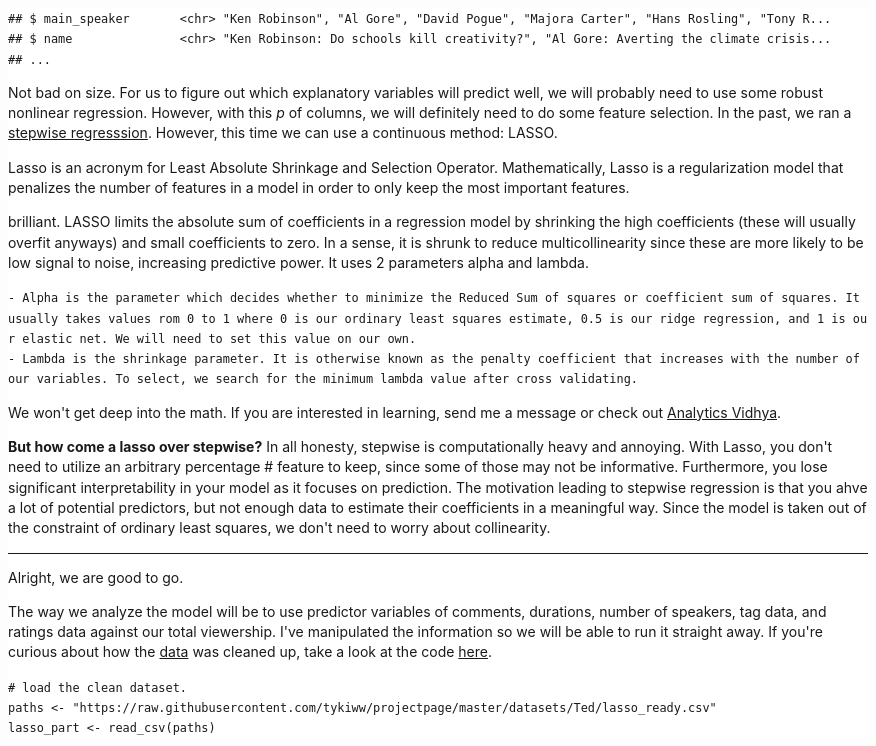     ## $ main_speaker       <chr> "Ken Robinson", "Al Gore", "David Pogue", "Majora Carter", "Hans Rosling", "Tony R...
    ## $ name               <chr> "Ken Robinson: Do schools kill creativity?", "Al Gore: Averting the climate crisis...
    ## ...

Not bad on size. For us to figure out which explanatory variables will predict well, we will probably need to use some robust nonlinear regression. However, with this <i>p</i> of columns, we will definitely need to do some feature selection. In the past, we ran a [stepwise regresssion](https://tykiww.github.io/2017-12-05-Stepwise-CVD/). However, this time we can use a continuous method: LASSO.

Lasso is an acronym for Least Absolute Shrinkage and Selection Operator. Mathematically, Lasso is a regularization model that penalizes the number of features in a model in order to only keep the most important features. 

brilliant. LASSO limits the absolute sum of coefficients in a regression model by shrinking the high coefficients (these will usually overfit anyways) and small coefficients to zero. In a sense, it is shrunk to reduce multicollinearity since these are more likely to be low signal to noise, increasing predictive power. It uses 2 parameters alpha and lambda. 

    - Alpha is the parameter which decides whether to minimize the Reduced Sum of squares or coefficient sum of squares. It usually takes values rom 0 to 1 where 0 is our ordinary least squares estimate, 0.5 is our ridge regression, and 1 is our elastic net. We will need to set this value on our own.
    - Lambda is the shrinkage parameter. It is otherwise known as the penalty coefficient that increases with the number of our variables. To select, we search for the minimum lambda value after cross validating.

We won't get deep into the math. If you are interested in learning, send me a message or check out [Analytics Vidhya](https://www.analyticsvidhya.com/blog/2016/01/complete-tutorial-ridge-lasso-regression-python/). 

**But how come a lasso over stepwise?** In all honesty, stepwise is computationally heavy and annoying. With Lasso, you don't need to utilize an arbitrary percentage # feature to keep, since some of those may not be informative. Furthermore, you lose significant interpretability in your model as it focuses on prediction. The motivation leading to stepwise regression is that you ahve a lot of potential predictors, but not enough data to estimate their coefficients in a meaningful way. Since the model is taken out of the constraint of ordinary least squares, we don't need to worry about collinearity.

<hr>

Alright, we are good to go.

The way we analyze the model will be to use predictor variables of comments, durations, number of speakers, tag data, and ratings data against our total viewership. I've manipulated the information so we will be able to run it straight away. If you're curious about how the [data](https://raw.githubusercontent.com/tykiww/projectpage/master/datasets/Ted/lasso_ready.csv) was cleaned up, take a look at the code [here](https://raw.githubusercontent.com/tykiww/projectpage/master/Uncataloged-R-Projects/tedclean.R).

```{r}
# load the clean dataset.
paths <- "https://raw.githubusercontent.com/tykiww/projectpage/master/datasets/Ted/lasso_ready.csv"
lasso_part <- read_csv(paths)
```
